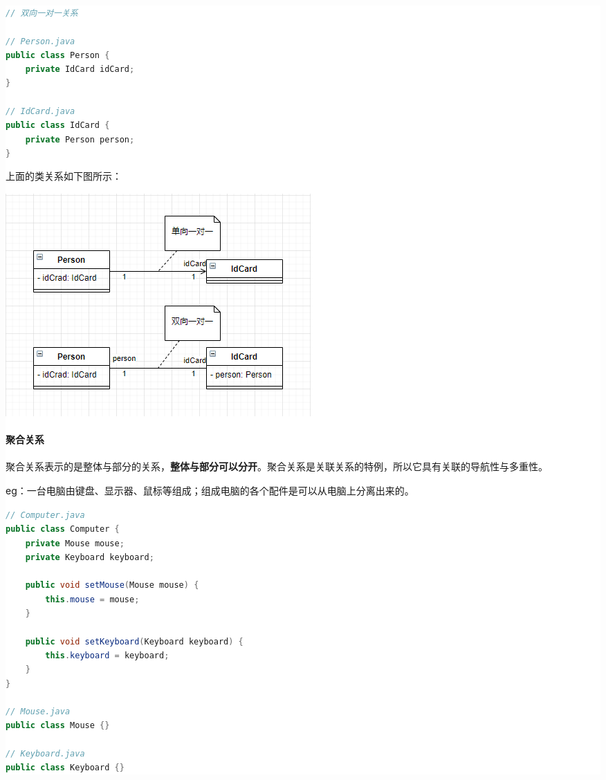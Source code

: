 ```java
// 双向一对一关系

// Person.java
public class Person {
    private IdCard idCard;
}

// IdCard.java
public class IdCard {
    private Person person;
}
```

上面的类关系如下图所示：

![关联关系的例子](/assets/uml/关联关系的例子.png "关联关系的例子")

#### 聚合关系

聚合关系表示的是整体与部分的关系，**整体与部分可以分开**。聚合关系是关联关系的特例，所以它具有关联的导航性与多重性。

eg：一台电脑由键盘、显示器、鼠标等组成；组成电脑的各个配件是可以从电脑上分离出来的。

```java
// Computer.java
public class Computer {
    private Mouse mouse;
    private Keyboard keyboard;

    public void setMouse(Mouse mouse) {
        this.mouse = mouse;
    }

    public void setKeyboard(Keyboard keyboard) {
        this.keyboard = keyboard;
    }
}

// Mouse.java
public class Mouse {}

// Keyboard.java
public class Keyboard {}
```
